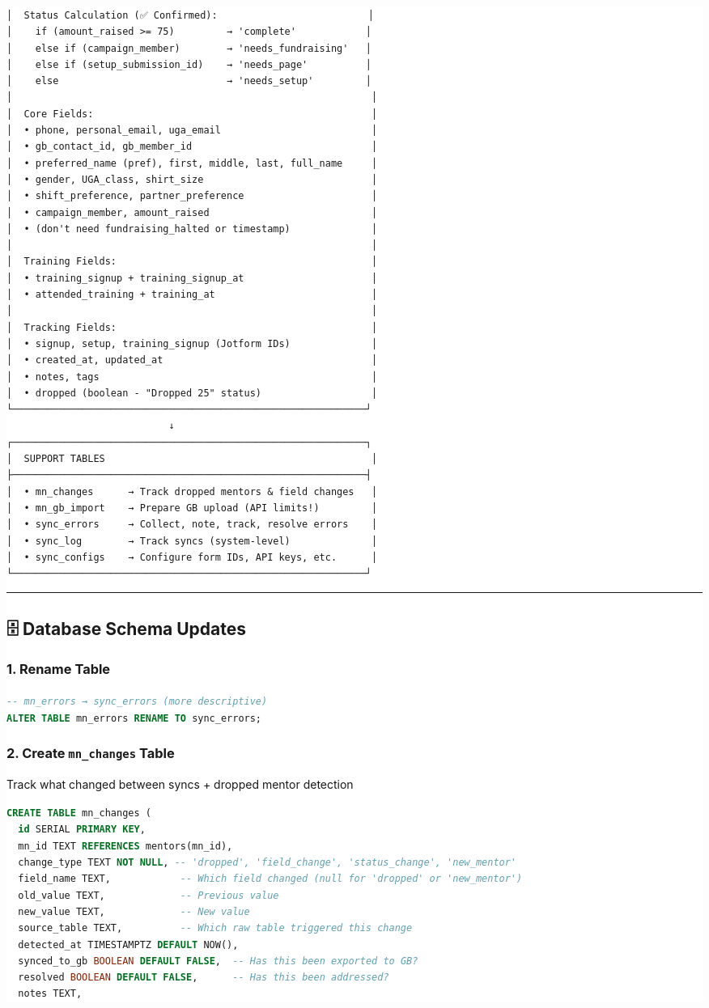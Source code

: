 ```
│  Status Calculation (✅ Confirmed):                          │
│    if (amount_raised >= 75)         → 'complete'            │
│    else if (campaign_member)        → 'needs_fundraising'   │
│    else if (setup_submission_id)    → 'needs_page'          │
│    else                             → 'needs_setup'         │
│                                                              │
│  Core Fields:                                                │
│  • phone, personal_email, uga_email                          │
│  • gb_contact_id, gb_member_id                               │
│  • preferred_name (pref), first, middle, last, full_name     │
│  • gender, UGA_class, shirt_size                             │
│  • shift_preference, partner_preference                      │
│  • campaign_member, amount_raised                            │
│  • (don't need fundraising_halted or timestamp)              │
│                                                              │
│  Training Fields:                                            │
│  • training_signup + training_signup_at                      │
│  • attended_training + training_at                           │
│                                                              │
│  Tracking Fields:                                            │
│  • signup, setup, training_signup (Jotform IDs)              │
│  • created_at, updated_at                                    │
│  • notes, tags                                               │
│  • dropped (boolean - "Dropped 25" status)                   │
└─────────────────────────────────────────────────────────────┘
                            ↓
┌─────────────────────────────────────────────────────────────┐
│  SUPPORT TABLES                                              │
├─────────────────────────────────────────────────────────────┤
│  • mn_changes      → Track dropped mentors & field changes   │
│  • mn_gb_import    → Prepare GB upload (API limits!)         │
│  • sync_errors     → Collect, note, track, resolve errors    │
│  • sync_log        → Track syncs (system-level)              │
│  • sync_configs    → Configure form IDs, API keys, etc.      │
└─────────────────────────────────────────────────────────────┘
```

---

## 🗄️ Database Schema Updates

### **1. Rename Table**
```sql
-- mn_errors → sync_errors (more descriptive)
ALTER TABLE mn_errors RENAME TO sync_errors;
```

### **2. Create `mn_changes` Table**
Track what changed between syncs + dropped mentor detection
```sql
CREATE TABLE mn_changes (
  id SERIAL PRIMARY KEY,
  mn_id TEXT REFERENCES mentors(mn_id),
  change_type TEXT NOT NULL, -- 'dropped', 'field_change', 'status_change', 'new_mentor'
  field_name TEXT,            -- Which field changed (null for 'dropped' or 'new_mentor')
  old_value TEXT,             -- Previous value
  new_value TEXT,             -- New value
  source_table TEXT,          -- Which raw table triggered this change
  detected_at TIMESTAMPTZ DEFAULT NOW(),
  synced_to_gb BOOLEAN DEFAULT FALSE,  -- Has this been exported to GB?
  resolved BOOLEAN DEFAULT FALSE,      -- Has this been addressed?
  notes TEXT,

```